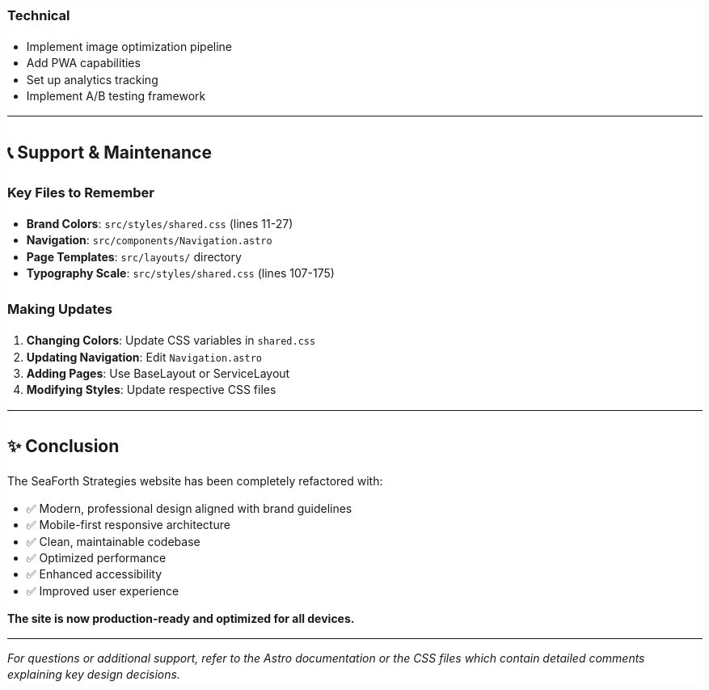### Technical
- Implement image optimization pipeline
- Add PWA capabilities
- Set up analytics tracking
- Implement A/B testing framework

---

## 📞 Support & Maintenance

### Key Files to Remember
- **Brand Colors**: `src/styles/shared.css` (lines 11-27)
- **Navigation**: `src/components/Navigation.astro`
- **Page Templates**: `src/layouts/` directory
- **Typography Scale**: `src/styles/shared.css` (lines 107-175)

### Making Updates
1. **Changing Colors**: Update CSS variables in `shared.css`
2. **Updating Navigation**: Edit `Navigation.astro`
3. **Adding Pages**: Use BaseLayout or ServiceLayout
4. **Modifying Styles**: Update respective CSS files

---

## ✨ Conclusion

The SeaForth Strategies website has been completely refactored with:
- ✅ Modern, professional design aligned with brand guidelines
- ✅ Mobile-first responsive architecture
- ✅ Clean, maintainable codebase
- ✅ Optimized performance
- ✅ Enhanced accessibility
- ✅ Improved user experience

**The site is now production-ready and optimized for all devices.**

---

*For questions or additional support, refer to the Astro documentation or the CSS files which contain detailed comments explaining key design decisions.*
